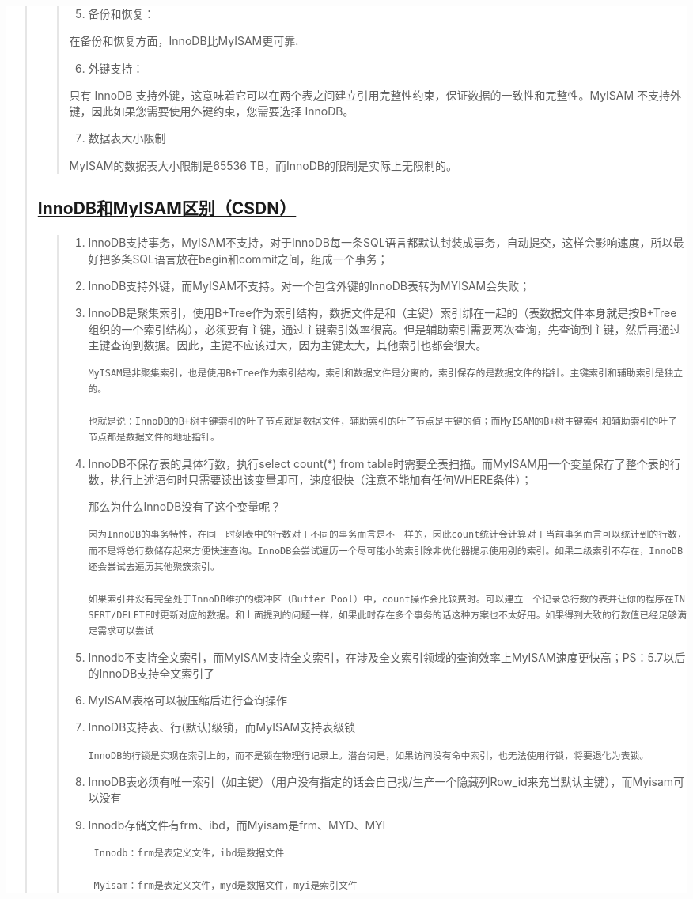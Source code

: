 > > 5. 备份和恢复：
> >
> > 在备份和恢复方面，InnoDB比MyISAM更可靠.
> >
> > 6. 外键支持：
> >
> > 只有 InnoDB 支持外键，这意味着它可以在两个表之间建立引用完整性约束，保证数据的一致性和完整性。MyISAM 不支持外键，因此如果您需要使用外键约束，您需要选择 InnoDB。
> >
> > 7. 数据表大小限制
> >
> > MyISAM的数据表大小限制是65536 TB，而InnoDB的限制是实际上无限制的。
>
> ## [InnoDB和MyISAM区别（CSDN）](https://blog.csdn.net/qq_35642036/article/details/82820178)
>
> > 1. InnoDB支持事务，MyISAM不支持，对于InnoDB每一条SQL语言都默认封装成事务，自动提交，这样会影响速度，所以最好把多条SQL语言放在begin和commit之间，组成一个事务； 
> >
> > 2. InnoDB支持外键，而MyISAM不支持。对一个包含外键的InnoDB表转为MYISAM会失败； 
> >
> > 3. InnoDB是聚集索引，使用B+Tree作为索引结构，数据文件是和（主键）索引绑在一起的（表数据文件本身就是按B+Tree组织的一个索引结构），必须要有主键，通过主键索引效率很高。但是辅助索引需要两次查询，先查询到主键，然后再通过主键查询到数据。因此，主键不应该过大，因为主键太大，其他索引也都会很大。
> >
> >        MyISAM是非聚集索引，也是使用B+Tree作为索引结构，索引和数据文件是分离的，索引保存的是数据文件的指针。主键索引和辅助索引是独立的。
> >                                                                                                                                                                                                                                                 
> >        也就是说：InnoDB的B+树主键索引的叶子节点就是数据文件，辅助索引的叶子节点是主键的值；而MyISAM的B+树主键索引和辅助索引的叶子节点都是数据文件的地址指针。
> >
> > 4. InnoDB不保存表的具体行数，执行select count(*) from table时需要全表扫描。而MyISAM用一个变量保存了整个表的行数，执行上述语句时只需要读出该变量即可，速度很快（注意不能加有任何WHERE条件）；
> >
> >    那么为什么InnoDB没有了这个变量呢？
> >    
> >        因为InnoDB的事务特性，在同一时刻表中的行数对于不同的事务而言是不一样的，因此count统计会计算对于当前事务而言可以统计到的行数，而不是将总行数储存起来方便快速查询。InnoDB会尝试遍历一个尽可能小的索引除非优化器提示使用别的索引。如果二级索引不存在，InnoDB还会尝试去遍历其他聚簇索引。
> >                                                                                                                                                                                                                                                                                                                                                                                                                                     
> >        如果索引并没有完全处于InnoDB维护的缓冲区（Buffer Pool）中，count操作会比较费时。可以建立一个记录总行数的表并让你的程序在INSERT/DELETE时更新对应的数据。和上面提到的问题一样，如果此时存在多个事务的话这种方案也不太好用。如果得到大致的行数值已经足够满足需求可以尝试
> >
> >
> > 5. Innodb不支持全文索引，而MyISAM支持全文索引，在涉及全文索引领域的查询效率上MyISAM速度更快高；PS：5.7以后的InnoDB支持全文索引了
> >
> > 6. MyISAM表格可以被压缩后进行查询操作
> >
> > 7. InnoDB支持表、行(默认)级锁，而MyISAM支持表级锁
> >
> >        InnoDB的行锁是实现在索引上的，而不是锁在物理行记录上。潜台词是，如果访问没有命中索引，也无法使用行锁，将要退化为表锁。
> >
> > 8. InnoDB表必须有唯一索引（如主键）（用户没有指定的话会自己找/生产一个隐藏列Row_id来充当默认主键），而Myisam可以没有
> >
> > 9. Innodb存储文件有frm、ibd，而Myisam是frm、MYD、MYI
> >
> >         Innodb：frm是表定义文件，ibd是数据文件
> >                                                                                                                                                                                                                                                                                                                                                                                                                                                                                                 
> >         Myisam：frm是表定义文件，myd是数据文件，myi是索引文件
